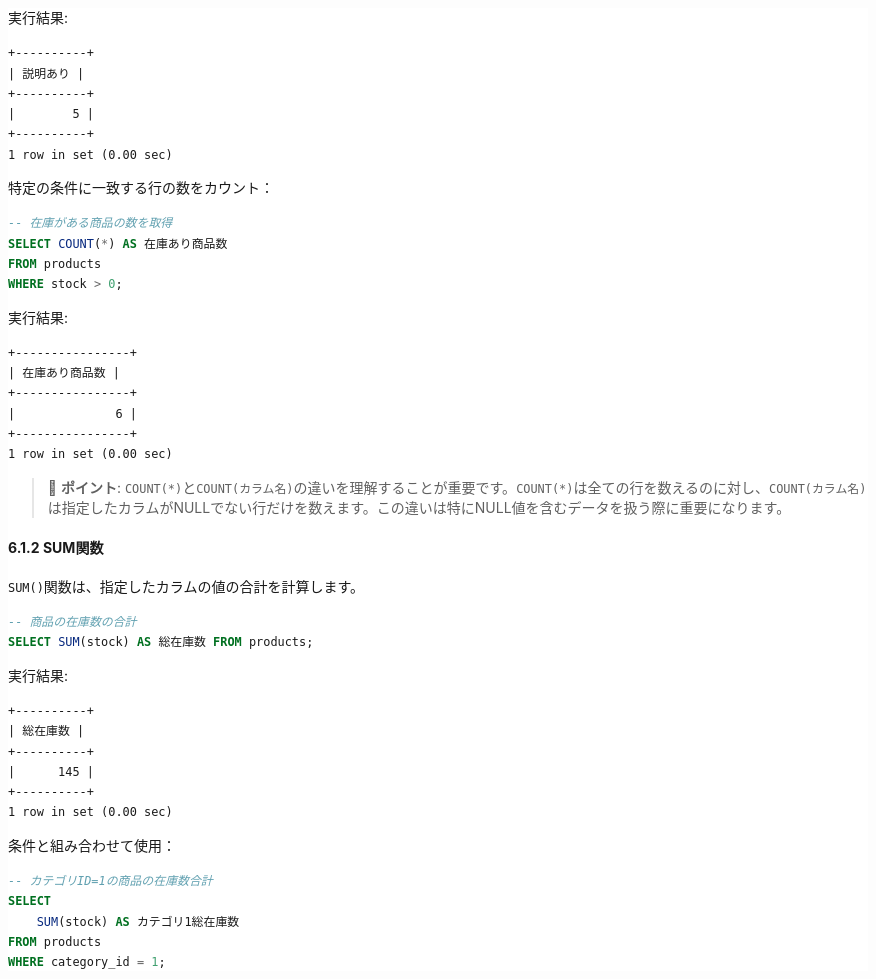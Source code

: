 実行結果:

```
+----------+
| 説明あり |
+----------+
|        5 |
+----------+
1 row in set (0.00 sec)
```

特定の条件に一致する行の数をカウント：

```sql
-- 在庫がある商品の数を取得
SELECT COUNT(*) AS 在庫あり商品数
FROM products
WHERE stock > 0;
```

実行結果:

```
+----------------+
| 在庫あり商品数 |
+----------------+
|              6 |
+----------------+
1 row in set (0.00 sec)
```

> 📝 **ポイント**: `COUNT(*)`と`COUNT(カラム名)`の違いを理解することが重要です。`COUNT(*)`は全ての行を数えるのに対し、`COUNT(カラム名)`は指定したカラムがNULLでない行だけを数えます。この違いは特にNULL値を含むデータを扱う際に重要になります。

#### 6.1.2 SUM関数

`SUM()`関数は、指定したカラムの値の合計を計算します。

```sql
-- 商品の在庫数の合計
SELECT SUM(stock) AS 総在庫数 FROM products;
```

実行結果:

```
+----------+
| 総在庫数 |
+----------+
|      145 |
+----------+
1 row in set (0.00 sec)
```

条件と組み合わせて使用：

```sql
-- カテゴリID=1の商品の在庫数合計
SELECT 
    SUM(stock) AS カテゴリ1総在庫数
FROM products
WHERE category_id = 1;
```
